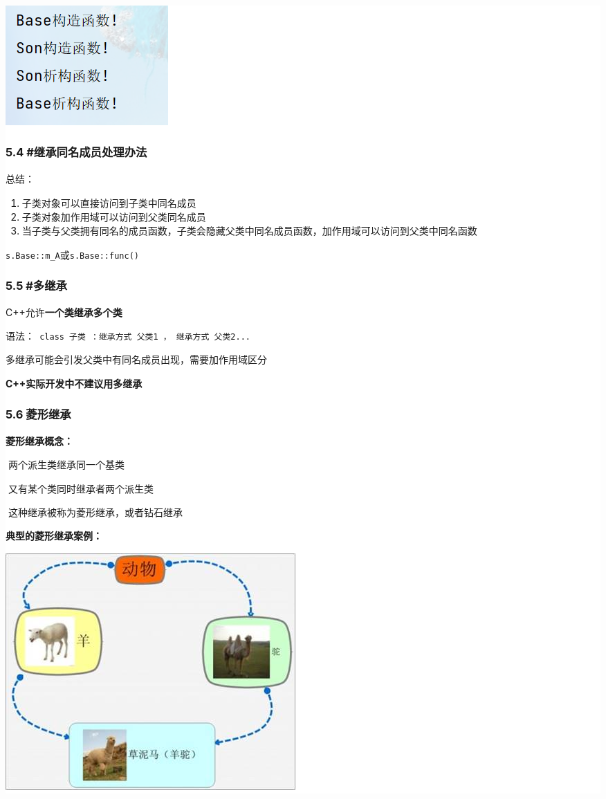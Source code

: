 ![1712584773784](3-面向对象C++/1712584773784.png)

### 5.4 #继承同名成员处理办法

总结：

1. 子类对象可以直接访问到子类中同名成员
2. 子类对象加作用域可以访问到父类同名成员
3. 当子类与父类拥有同名的成员函数，子类会隐藏父类中同名成员函数，加作用域可以访问到父类中同名函数

` s.Base::m_A `或`s.Base::func() `

### 5.5 #多继承

C++允许**一个类继承多个类**



语法：` class 子类 ：继承方式 父类1 ， 继承方式 父类2...`



多继承可能会引发父类中有同名成员出现，需要加作用域区分



**C++实际开发中不建议用多继承**

### 5.6 菱形继承

**菱形继承概念：**

​	两个派生类继承同一个基类

​	又有某个类同时继承者两个派生类

​	这种继承被称为菱形继承，或者钻石继承



**典型的菱形继承案例：**

![IMG_256](3-面向对象C++/clip_image002.jpg)
